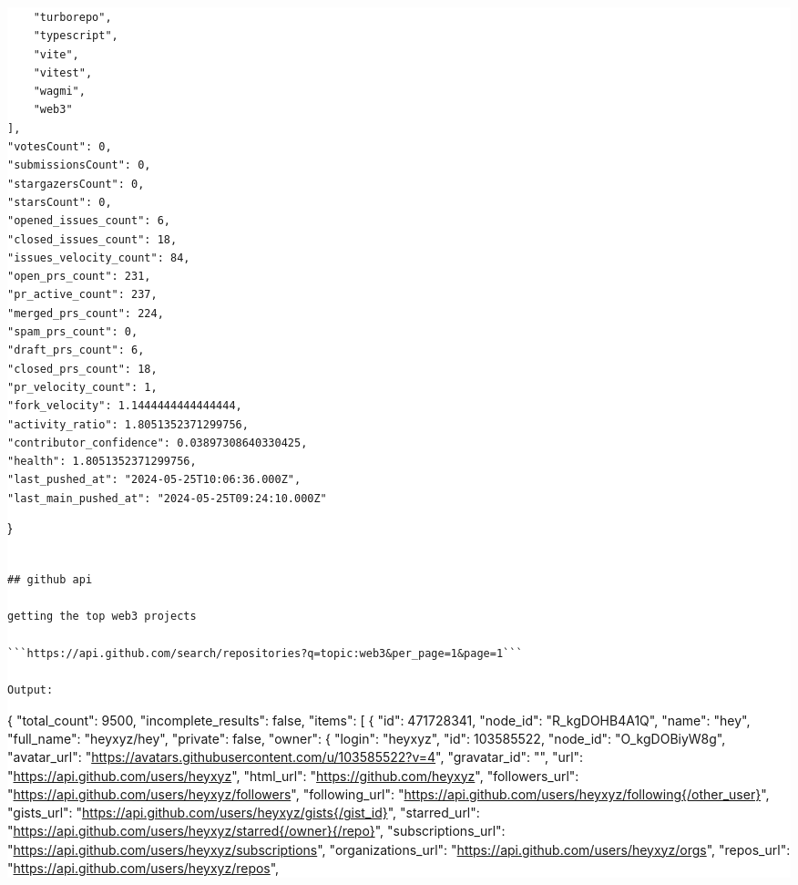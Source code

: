         "turborepo",
        "typescript",
        "vite",
        "vitest",
        "wagmi",
        "web3"
    ],
    "votesCount": 0,
    "submissionsCount": 0,
    "stargazersCount": 0,
    "starsCount": 0,
    "opened_issues_count": 6,
    "closed_issues_count": 18,
    "issues_velocity_count": 84,
    "open_prs_count": 231,
    "pr_active_count": 237,
    "merged_prs_count": 224,
    "spam_prs_count": 0,
    "draft_prs_count": 6,
    "closed_prs_count": 18,
    "pr_velocity_count": 1,
    "fork_velocity": 1.1444444444444444,
    "activity_ratio": 1.8051352371299756,
    "contributor_confidence": 0.03897308640330425,
    "health": 1.8051352371299756,
    "last_pushed_at": "2024-05-25T10:06:36.000Z",
    "last_main_pushed_at": "2024-05-25T09:24:10.000Z"
}
```

## github api

getting the top web3 projects

```https://api.github.com/search/repositories?q=topic:web3&per_page=1&page=1```

Output:

```
{
    "total_count": 9500,
    "incomplete_results": false,
    "items": [
        {
            "id": 471728341,
            "node_id": "R_kgDOHB4A1Q",
            "name": "hey",
            "full_name": "heyxyz/hey",
            "private": false,
            "owner": {
                "login": "heyxyz",
                "id": 103585522,
                "node_id": "O_kgDOBiyW8g",
                "avatar_url": "https://avatars.githubusercontent.com/u/103585522?v=4",
                "gravatar_id": "",
                "url": "https://api.github.com/users/heyxyz",
                "html_url": "https://github.com/heyxyz",
                "followers_url": "https://api.github.com/users/heyxyz/followers",
                "following_url": "https://api.github.com/users/heyxyz/following{/other_user}",
                "gists_url": "https://api.github.com/users/heyxyz/gists{/gist_id}",
                "starred_url": "https://api.github.com/users/heyxyz/starred{/owner}{/repo}",
                "subscriptions_url": "https://api.github.com/users/heyxyz/subscriptions",
                "organizations_url": "https://api.github.com/users/heyxyz/orgs",
                "repos_url": "https://api.github.com/users/heyxyz/repos",